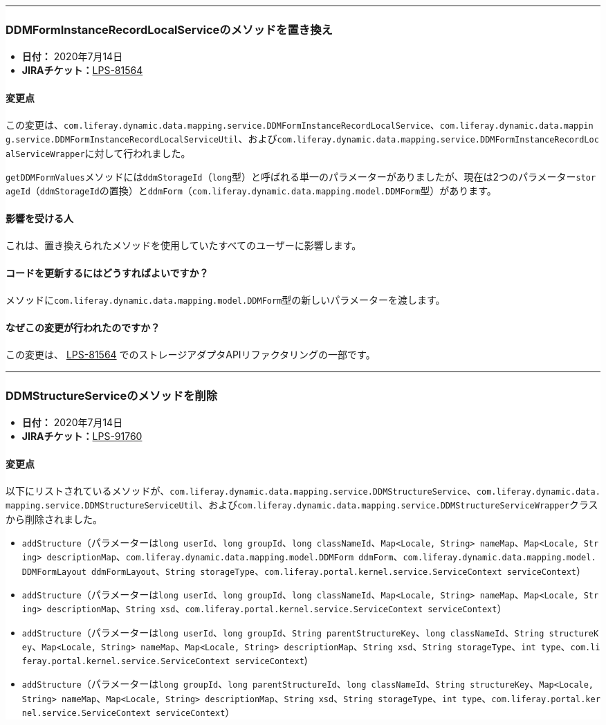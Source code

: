 ---------------------------------------

### DDMFormInstanceRecordLocalServiceのメソッドを置き換え

- **日付：** 2020年7月14日
- **JIRAチケット：**[LPS-81564](https://issues.liferay.com/browse/LPS-81564)

#### 変更点

この変更は、`com.liferay.dynamic.data.mapping.service.DDMFormInstanceRecordLocalService`、`com.liferay.dynamic.data.mapping.service.DDMFormInstanceRecordLocalServiceUtil`、および`com.liferay.dynamic.data.mapping.service.DDMFormInstanceRecordLocalServiceWrapper`に対して行われました。

`getDDMFormValues`メソッドには`ddmStorageId`（`long`型）と呼ばれる単一のパラメーターがありましたが、現在は2つのパラメーター`storageId`（`ddmStorageId`の置換）と`ddmForm`（`com.liferay.dynamic.data.mapping.model.DDMForm`型）があります。 

#### 影響を受ける人

これは、置き換えられたメソッドを使用していたすべてのユーザーに影響します。

#### コードを更新するにはどうすればよいですか？

メソッドに`com.liferay.dynamic.data.mapping.model.DDMForm`型の新しいパラメーターを渡します。

#### なぜこの変更が行われたのですか？

この変更は、 [LPS-81564](https://issues.liferay.com/browse/LPS-81564) でのストレージアダプタAPIリファクタリングの一部です。

---------------------------------------

### DDMStructureServiceのメソッドを削除

- **日付：** 2020年7月14日
- **JIRAチケット：**[LPS-91760](https://issues.liferay.com/browse/LPS-91760)

#### 変更点

以下にリストされているメソッドが、`com.liferay.dynamic.data.mapping.service.DDMStructureService`、`com.liferay.dynamic.data.mapping.service.DDMStructureServiceUtil`、および`com.liferay.dynamic.data.mapping.service.DDMStructureServiceWrapper`クラスから削除されました。

- `addStructure`（パラメーターは`long userId`、`long groupId`、`long classNameId`、`Map<Locale, String> nameMap`、`Map<Locale, String> descriptionMap`、`com.liferay.dynamic.data.mapping.model.DDMForm ddmForm`、`com.liferay.dynamic.data.mapping.model.DDMFormLayout ddmFormLayout`、`String storageType`、`com.liferay.portal.kernel.service.ServiceContext serviceContext`）

- `addStructure`（パラメーターは`long userId`、`long groupId`、`long classNameId`、`Map<Locale, String> nameMap`、`Map<Locale, String> descriptionMap`、`String xsd`、`com.liferay.portal.kernel.service.ServiceContext serviceContext`）

- `addStructure`（パラメーターは`long userId`、`long groupId`、`String parentStructureKey`、`long classNameId`、`String structureKey`、`Map<Locale, String> nameMap`、`Map<Locale, String> descriptionMap`、`String xsd`、`String storageType`、`int type`、`com.liferay.portal.kernel.service.ServiceContext serviceContext`)

- `addStructure`（パラメーターは`long groupId`、`long parentStructureId`、`long classNameId`、`String structureKey`、`Map<Locale, String> nameMap`、`Map<Locale, String> descriptionMap`、`String xsd`、`String storageType`、`int type`、`com.liferay.portal.kernel.service.ServiceContext serviceContext`）
